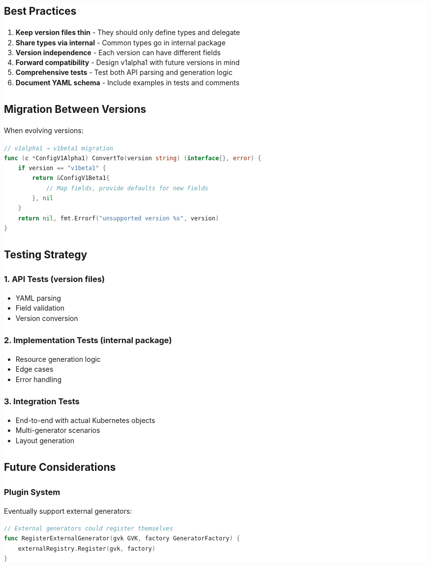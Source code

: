 ## Best Practices

1. **Keep version files thin** - They should only define types and delegate
2. **Share types via internal** - Common types go in internal package
3. **Version independence** - Each version can have different fields
4. **Forward compatibility** - Design v1alpha1 with future versions in mind
5. **Comprehensive tests** - Test both API parsing and generation logic
6. **Document YAML schema** - Include examples in tests and comments

## Migration Between Versions

When evolving versions:

```go
// v1alpha1 → v1beta1 migration
func (c *ConfigV1Alpha1) ConvertTo(version string) (interface{}, error) {
    if version == "v1beta1" {
        return &ConfigV1Beta1{
            // Map fields, provide defaults for new fields
        }, nil
    }
    return nil, fmt.Errorf("unsupported version %s", version)
}
```

## Testing Strategy

### 1. API Tests (version files)
- YAML parsing
- Field validation
- Version conversion

### 2. Implementation Tests (internal package)
- Resource generation logic
- Edge cases
- Error handling

### 3. Integration Tests
- End-to-end with actual Kubernetes objects
- Multi-generator scenarios
- Layout generation

## Future Considerations

### Plugin System
Eventually support external generators:
```go
// External generators could register themselves
func RegisterExternalGenerator(gvk GVK, factory GeneratorFactory) {
    externalRegistry.Register(gvk, factory)
}
```
